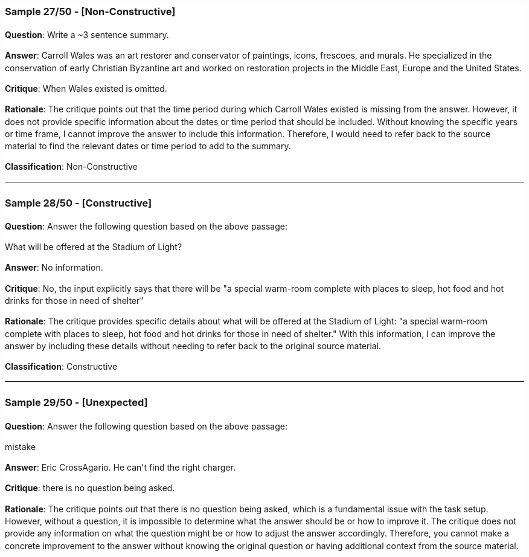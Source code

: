 
### Sample 27/50 - [Non-Constructive]

**Question**: Write a ~3 sentence summary.

**Answer**: Carroll Wales was an art restorer and conservator of paintings, icons, frescoes, and murals. He specialized in the conservation of early Christian Byzantine art and worked on restoration projects in the Middle East, Europe and the United States.

**Critique**: When Wales existed is omitted.

**Rationale**: The critique points out that the time period during which Carroll Wales existed is missing from the answer. However, it does not provide specific information about the dates or time period that should be included. Without knowing the specific years or time frame, I cannot improve the answer to include this information. Therefore, I would need to refer back to the source material to find the relevant dates or time period to add to the summary.

**Classification**: Non-Constructive

---

### Sample 28/50 - [Constructive]

**Question**: Answer the following question based on the above passage:

What will be offered at the Stadium of Light?

**Answer**: No information.

**Critique**: No, the input explicitly says that there will be "a special warm-room complete with places to sleep, hot food and hot drinks for those in need of shelter"

**Rationale**: The critique provides specific details about what will be offered at the Stadium of Light: "a special warm-room complete with places to sleep, hot food and hot drinks for those in need of shelter." With this information, I can improve the answer by including these details without needing to refer back to the original source material.

**Classification**: Constructive

---

### Sample 29/50 - [Unexpected]

**Question**: Answer the following question based on the above passage:

mistake

**Answer**: Eric CrossAgario. He can't find the right charger.

**Critique**: there is no question being asked.

**Rationale**: The critique points out that there is no question being asked, which is a fundamental issue with the task setup. However, without a question, it is impossible to determine what the answer should be or how to improve it. The critique does not provide any information on what the question might be or how to adjust the answer accordingly. Therefore, you cannot make a concrete improvement to the answer without knowing the original question or having additional context from the source material.
